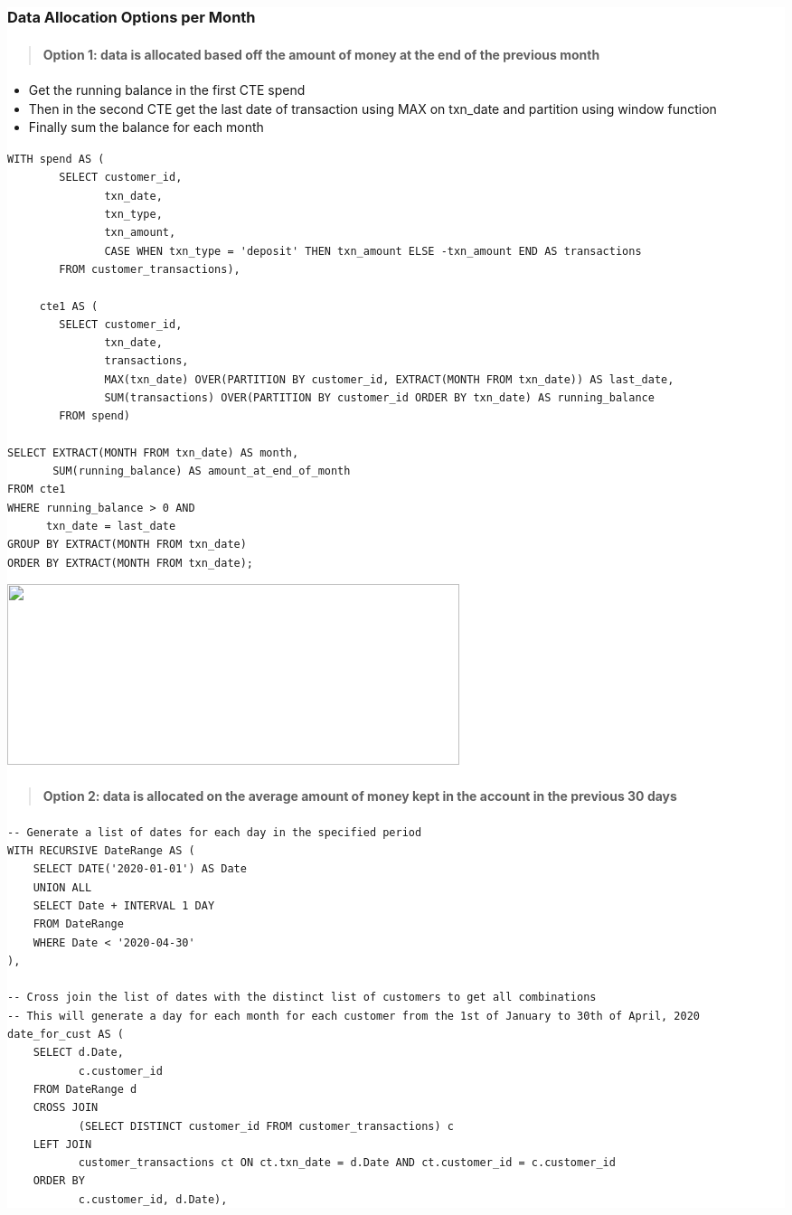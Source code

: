 ### Data Allocation Options per Month

> <h4>Option 1: data is allocated based off the amount of money at the end of the previous month</h4>

- Get the running balance in the first CTE spend
- Then in the second CTE get the last date of transaction using MAX on txn_date and partition using window function
- Finally sum the balance for each month

``` MYSQL
WITH spend AS (
        SELECT customer_id,
               txn_date,
               txn_type,
               txn_amount,
               CASE WHEN txn_type = 'deposit' THEN txn_amount ELSE -txn_amount END AS transactions
        FROM customer_transactions),

     cte1 AS (
        SELECT customer_id,
               txn_date,
               transactions,
               MAX(txn_date) OVER(PARTITION BY customer_id, EXTRACT(MONTH FROM txn_date)) AS last_date,
               SUM(transactions) OVER(PARTITION BY customer_id ORDER BY txn_date) AS running_balance
        FROM spend)

SELECT EXTRACT(MONTH FROM txn_date) AS month,
       SUM(running_balance) AS amount_at_end_of_month
FROM cte1
WHERE running_balance > 0 AND
      txn_date = last_date
GROUP BY EXTRACT(MONTH FROM txn_date)
ORDER BY EXTRACT(MONTH FROM txn_date);
```

<img src="attachment:Option%201.JPG" style="width:500px;height:200px"/>

> <h4>Option 2: data is allocated on the average amount of money kept in the account in the previous 30 days</h4>

``` MYSQL
-- Generate a list of dates for each day in the specified period
WITH RECURSIVE DateRange AS (
    SELECT DATE('2020-01-01') AS Date
    UNION ALL
    SELECT Date + INTERVAL 1 DAY
    FROM DateRange
    WHERE Date < '2020-04-30'
),

-- Cross join the list of dates with the distinct list of customers to get all combinations
-- This will generate a day for each month for each customer from the 1st of January to 30th of April, 2020
date_for_cust AS (
    SELECT d.Date,
           c.customer_id
    FROM DateRange d
    CROSS JOIN 
           (SELECT DISTINCT customer_id FROM customer_transactions) c
    LEFT JOIN 
           customer_transactions ct ON ct.txn_date = d.Date AND ct.customer_id = c.customer_id
    ORDER BY 
           c.customer_id, d.Date),
```